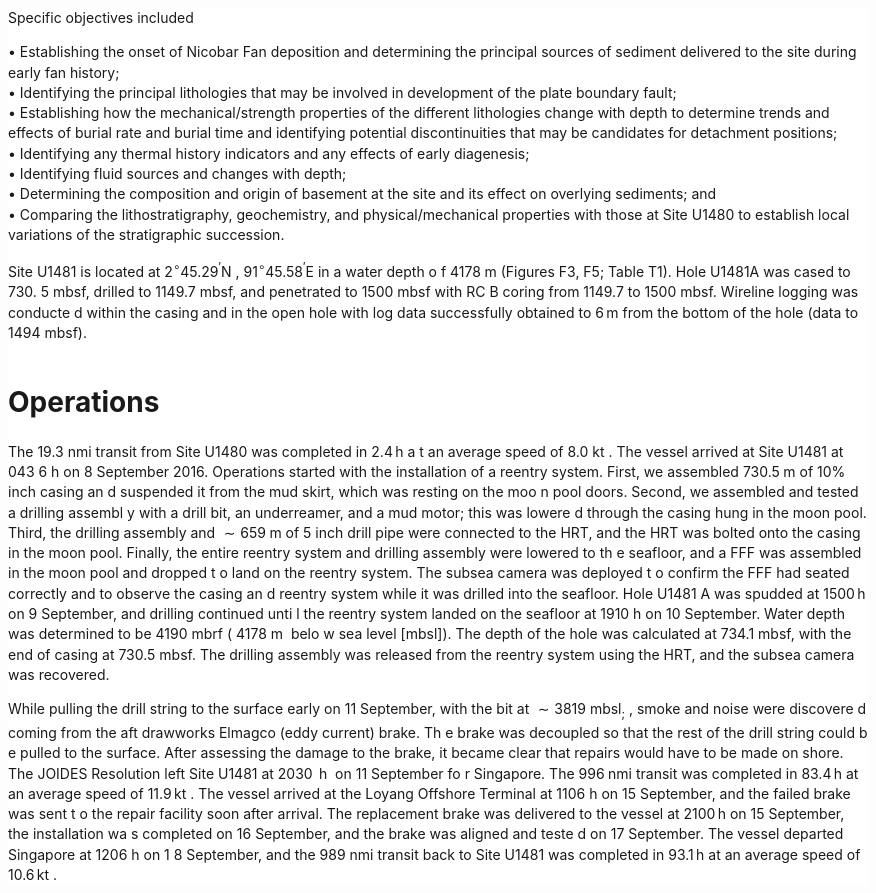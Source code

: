 Specific objectives included  

• Establishing the onset of Nicobar Fan deposition and determining the principal sources of sediment delivered to the site during early fan history;   
• Identifying the principal lithologies that may be involved in development of the plate boundary fault;   
• Establishing how the mechanical/strength properties of the different lithologies change with depth to determine trends and effects of burial rate and burial time and identifying potential discontinuities that may be candidates for detachment positions;   
• Identifying any thermal history indicators and any effects of early diagenesis;   
• Identifying fluid sources and changes with depth;   
• Determining the composition and origin of basement at the site and its effect on overlying sediments; and   
• Comparing the lithostratigraphy, geochemistry, and physical/mechanical properties with those at Site U1480 to establish local variations of the stratigraphic succession.  

Site U1481 is located at $2^{\circ}45.29^{\prime}\mathrm{N}$ , $91^{\circ}45.58^{\prime}\mathrm{E}$ in a water depth o f $4178\;\mathrm{m}$ (Figures F3, F5; Table T1). Hole U1481A was cased to 730. 5 mbsf, drilled to 1149.7 mbsf, and penetrated to 1500 mbsf with RC B coring from 1149.7 to 1500 mbsf. Wireline logging was conducte d within the casing and in the open hole with log data successfully obtained to $6\,\mathrm{m}$ from the bottom of the hole (data to 1494 mbsf).  

# Operations  

The $19.3\ \mathrm{nmi}$ transit from Site U1480 was completed in $2.4\,\mathrm{{h}}$ a t an average speed of $8.0~\mathrm{kt}$ . The vessel arrived at Site U1481 at 043 6 h on 8 September 2016. Operations started with the installation of  a reentry system. First, we assembled $730.5\;\mathrm{m}$ of $10\%$ inch casing an d suspended it from the mud skirt, which was resting on the moo n pool doors. Second, we assembled and tested a drilling assembl y with a drill bit, an underreamer, and a mud motor; this was lowere d through the casing hung in the moon pool. Third, the drilling assembly and ${\sim}659\;\mathrm{m}$ of 5 inch drill pipe were connected to the HRT, and the HRT was bolted onto the casing in the moon pool. Finally, the entire reentry system and drilling assembly were lowered to th e seafloor, and a FFF was assembled in the moon pool and dropped t o land on the reentry system. The subsea camera was deployed t o confirm the FFF had seated correctly and to observe the casing an d reentry system while it was drilled into the seafloor. Hole U1481 A was spudded at $1500\,\mathrm{h}$ on 9 September, and drilling continued unti l the reentry system landed on the seafloor at $1910~\mathrm{h}$ on 10 September. Water depth was determined to be 4190 mbrf ( $4178\mathrm{~m~}$ belo w sea level [mbsl]). The depth of the hole was calculated at 734.1 mbsf, with the end of casing at 730.5 mbsf. The drilling assembly was released from the reentry system using the HRT, and the subsea camera was recovered.  

While pulling the drill string to the surface early on 11 September, with the bit at ${\sim}3819~\mathrm{mbsl}_{\mathrm{;}}$ , smoke and noise were discovere d coming from the aft drawworks Elmagco (eddy current) brake. Th e brake was decoupled so that the rest of the drill string could b e pulled to the surface. After assessing the damage to the brake, it became clear that repairs would have to be made on shore. The JOIDES Resolution left Site U1481 at $2030\,\mathrm{~h~}$ on 11 September fo r Singapore. The $996\;\mathrm{nmi}$ transit was completed in $83.4\,\mathrm{{h}}$ at an average speed of $11.9\,\mathrm{kt}$ . The vessel arrived at the Loyang Offshore Terminal at $1106~\mathrm{h}$ on 15 September, and the failed brake was sent t o the repair facility soon after arrival. The replacement brake was delivered to the vessel at $2100\,\mathrm{h}$ on 15 September, the installation wa s completed on 16 September, and the brake was aligned and teste d on 17 September. The vessel departed Singapore at $1206\ \mathrm{h}$ on 1 8 September, and the $989\ \mathrm{nmi}$ transit back to Site U1481 was completed in $93.1\,\mathrm{{h}}$ at an average speed of $10.6\,\mathrm{kt}$ .  
